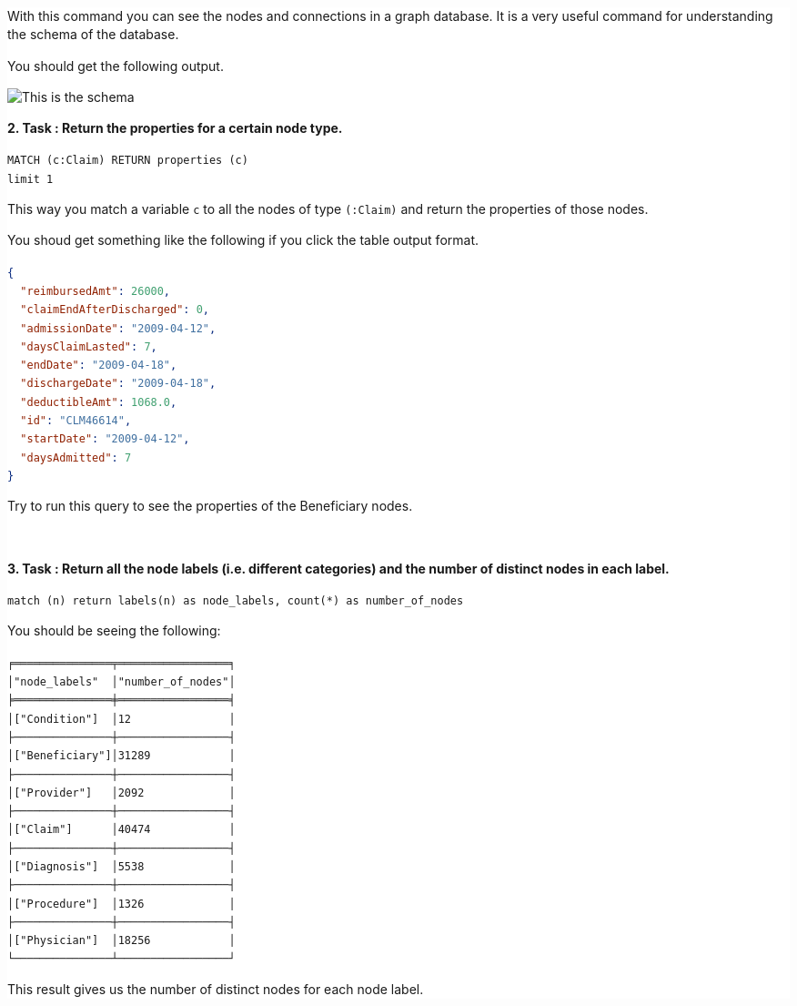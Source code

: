 With this command you can see the nodes and connections in a graph database. It is a very useful command for understanding the schema of the database.

You should get the following output.

![This is the schema](Data/images/DBSchema.svg)
<br/>

**2. Task : Return the properties for a certain node type.**

```
MATCH (c:Claim) RETURN properties (c)
limit 1
```
This way you match a variable `c` to all the nodes of type `(:Claim)` and return the properties of those nodes.

You shoud get something like the following if you click the table output format.

```json
{
  "reimbursedAmt": 26000,
  "claimEndAfterDischarged": 0,
  "admissionDate": "2009-04-12",
  "daysClaimLasted": 7,
  "endDate": "2009-04-18",
  "dischargeDate": "2009-04-18",
  "deductibleAmt": 1068.0,
  "id": "CLM46614",
  "startDate": "2009-04-12",
  "daysAdmitted": 7
}
```


Try to run this query to see the properties of the Beneficiary nodes.

<br/>

**3. Task : Return all the node labels (i.e. different categories) and the number of distinct nodes in each label.**


```
match (n) return labels(n) as node_labels, count(*) as number_of_nodes
 ```
You should be seeing the following:


```
╒═══════════════╤═════════════════╕
│"node_labels"  │"number_of_nodes"│
╞═══════════════╪═════════════════╡
│["Condition"]  │12               │
├───────────────┼─────────────────┤
│["Beneficiary"]│31289            │
├───────────────┼─────────────────┤
│["Provider"]   │2092             │
├───────────────┼─────────────────┤
│["Claim"]      │40474            │
├───────────────┼─────────────────┤
│["Diagnosis"]  │5538             │
├───────────────┼─────────────────┤
│["Procedure"]  │1326             │
├───────────────┼─────────────────┤
│["Physician"]  │18256            │
└───────────────┴─────────────────┘
```
This result gives us the number of distinct nodes for each node label. 
